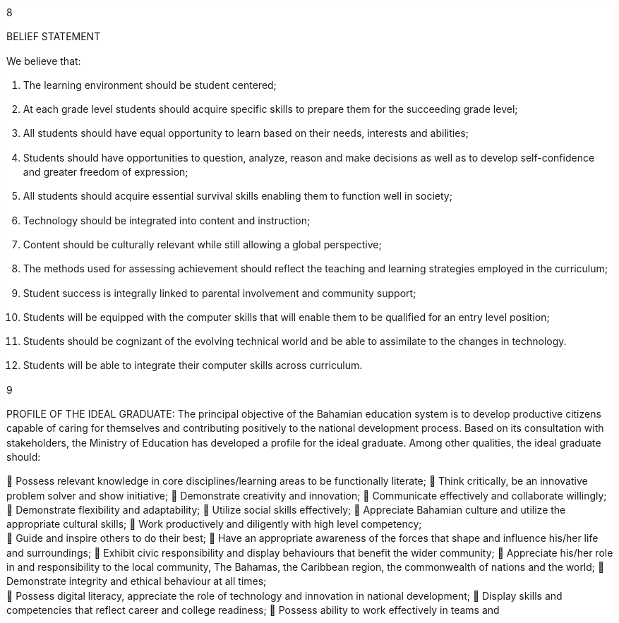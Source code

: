  
 
8 
 
BELIEF STATEMENT 
 
 
 
We believe that: 
 
1. The learning environment should be student centered; 
2. At each grade level students should acquire specific skills to prepare them for the 
succeeding grade level; 
3. All students should have equal opportunity to learn based on their needs, 
interests and abilities; 
4. Students should have opportunities to question, analyze, reason and make 
decisions as well as to develop self-confidence and greater freedom of 
expression; 
5. All students should acquire essential survival skills enabling them to function well 
in society; 
6. Technology should be integrated into content and instruction;  
7. Content should be culturally relevant while still allowing a global perspective;  
8. The methods used for assessing achievement should reflect the teaching and 
learning strategies employed in the curriculum; 
9. Student success is integrally linked to parental involvement and community 
support; 
10. Students will be equipped with the computer skills that will enable them to be 
qualified for an entry level position; 
 
11. Students should be cognizant of the evolving technical world and be able to 
assimilate to the changes in technology. 
 
12. Students will be able to integrate their computer skills across curriculum. 
 
 
 
 
 
 
 
 


 
 
9 
 
PROFILE OF THE IDEAL GRADUATE: The principal objective of the Bahamian 
education system is to develop productive citizens capable of caring for 
themselves and contributing positively to the national development process. Based 
on its consultation with stakeholders, the Ministry of Education has developed a profile 
for the ideal graduate. Among other qualities, the ideal graduate should: 
 
 Possess relevant knowledge in core disciplines/learning areas to be functionally 
literate; 
 Think critically, be an innovative problem solver and show initiative; 
 Demonstrate creativity and innovation; 
 Communicate effectively and collaborate willingly; 
 Demonstrate flexibility and adaptability; 
 Utilize social skills effectively; 
 Appreciate Bahamian culture and utilize the appropriate cultural skills; 
 Work productively and diligently with high level competency;  
 Guide and inspire others to do their best; 
 Have an appropriate awareness of the forces that shape and influence his/her life 
and surroundings; 
 Exhibit civic responsibility and display behaviours that benefit the wider 
community; 
 Appreciate his/her role in and responsibility to the local community, The 
Bahamas, the Caribbean region, the commonwealth of nations and the world; 
 Demonstrate integrity and ethical behaviour at all times;  
 Possess digital literacy, appreciate the role of technology and innovation in 
national development; 
 Display skills and competencies that reflect career and college readiness; 
 Possess ability to work effectively in teams and 